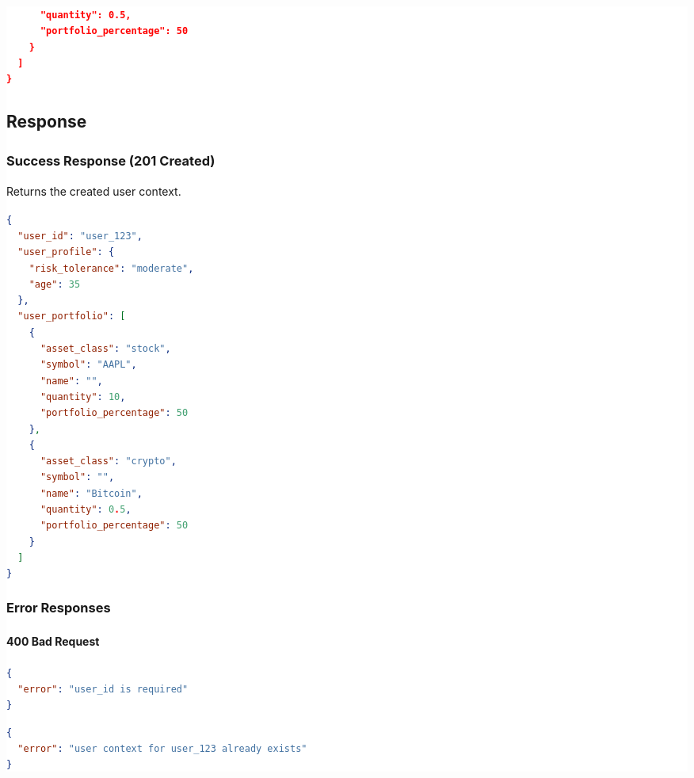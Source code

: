 ```json
      "quantity": 0.5,
      "portfolio_percentage": 50
    }
  ]
}
```

## Response

### Success Response (201 Created)

Returns the created user context.

```json
{
  "user_id": "user_123",
  "user_profile": {
    "risk_tolerance": "moderate",
    "age": 35
  },
  "user_portfolio": [
    {
      "asset_class": "stock",
      "symbol": "AAPL",
      "name": "",
      "quantity": 10,
      "portfolio_percentage": 50
    },
    {
      "asset_class": "crypto",
      "symbol": "",
      "name": "Bitcoin",
      "quantity": 0.5,
      "portfolio_percentage": 50
    }
  ]
}
```

### Error Responses

#### 400 Bad Request

```json
{
  "error": "user_id is required"
}
```

```json
{
  "error": "user context for user_123 already exists"
}
```
